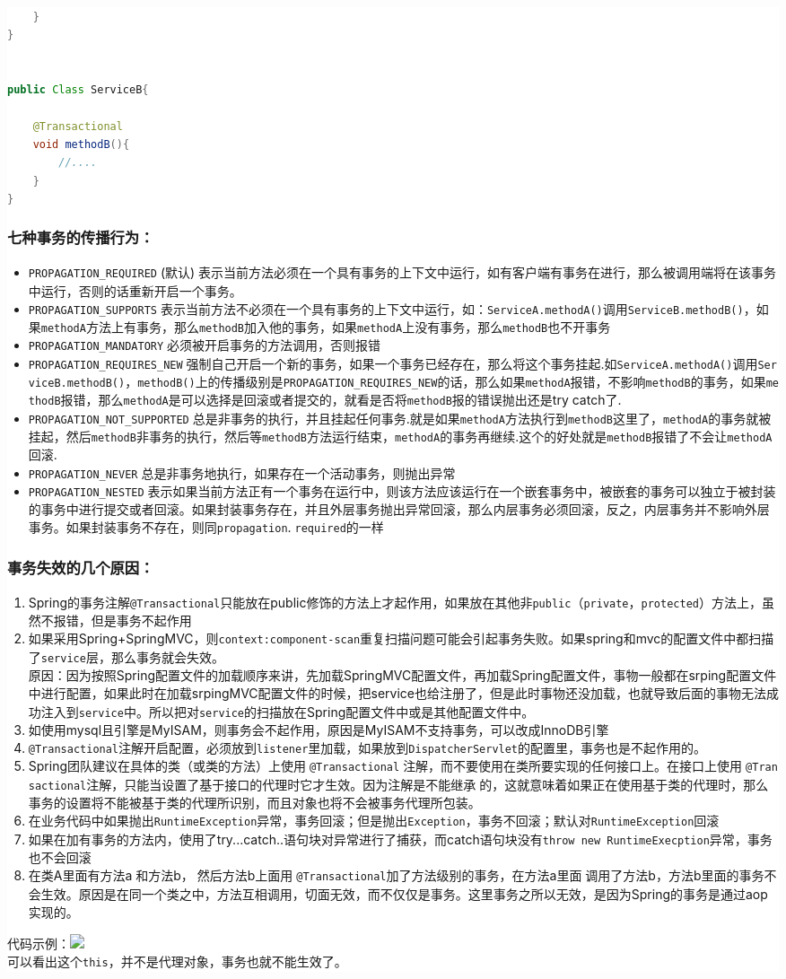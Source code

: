 ```java
    }
}


public Class ServiceB{

    @Transactional
    void methodB(){
        //....    
    }
}
```
<a name="tP18c"></a>
### 七种事务的传播行为：

- `PROPAGATION_REQUIRED` (默认) 表示当前方法必须在一个具有事务的上下文中运行，如有客户端有事务在进行，那么被调用端将在该事务中运行，否则的话重新开启一个事务。
- `PROPAGATION_SUPPORTS` 表示当前方法不必须在一个具有事务的上下文中运行，如：`ServiceA.methodA()`调用`ServiceB.methodB()`，如果`methodA`方法上有事务，那么`methodB`加入他的事务，如果`methodA`上没有事务，那么`methodB`也不开事务
- `PROPAGATION_MANDATORY` 必须被开启事务的方法调用，否则报错
- `PROPAGATION_REQUIRES_NEW` 强制自己开启一个新的事务，如果一个事务已经存在，那么将这个事务挂起.如`ServiceA.methodA()`调用`ServiceB.methodB()`，`methodB()`上的传播级别是`PROPAGATION_REQUIRES_NEW`的话，那么如果`methodA`报错，不影响`methodB`的事务，如果`methodB`报错，那么`methodA`是可以选择是回滚或者提交的，就看是否将`methodB`报的错误抛出还是try catch了.
- `PROPAGATION_NOT_SUPPORTED` 总是非事务的执行，并且挂起任何事务.就是如果`methodA`方法执行到`methodB`这里了，`methodA`的事务就被挂起，然后`methodB`非事务的执行，然后等`methodB`方法运行结束，`methodA`的事务再继续.这个的好处就是`methodB`报错了不会让`methodA`回滚.
- `PROPAGATION_NEVER` 总是非事务地执行，如果存在一个活动事务，则抛出异常
- `PROPAGATION_NESTED` 表示如果当前方法正有一个事务在运行中，则该方法应该运行在一个嵌套事务中，被嵌套的事务可以独立于被封装的事务中进行提交或者回滚。如果封装事务存在，并且外层事务抛出异常回滚，那么内层事务必须回滚，反之，内层事务并不影响外层事务。如果封装事务不存在，则同`propagation`. `required`的一样
<a name="XNlnZ"></a>
### 事务失效的几个原因：

1. Spring的事务注解`@Transactional`只能放在public修饰的方法上才起作用，如果放在其他非`public`（`private`，`protected`）方法上，虽然不报错，但是事务不起作用
2. 如果采用Spring+SpringMVC，则`context:component-scan`重复扫描问题可能会引起事务失败。如果spring和mvc的配置文件中都扫描了`service`层，那么事务就会失效。<br />原因：因为按照Spring配置文件的加载顺序来讲，先加载SpringMVC配置文件，再加载Spring配置文件，事物一般都在srping配置文件中进行配置，如果此时在加载srpingMVC配置文件的时候，把service也给注册了，但是此时事物还没加载，也就导致后面的事物无法成功注入到`service`中。所以把对`service`的扫描放在Spring配置文件中或是其他配置文件中。
3. 如使用mysql且引擎是MyISAM，则事务会不起作用，原因是MyISAM不支持事务，可以改成InnoDB引擎
4. `@Transactional`注解开启配置，必须放到`listener`里加载，如果放到`DispatcherServlet`的配置里，事务也是不起作用的。
5. Spring团队建议在具体的类（或类的方法）上使用 `@Transactional` 注解，而不要使用在类所要实现的任何接口上。在接口上使用 `@Transactional`注解，只能当设置了基于接口的代理时它才生效。因为注解是不能继承 的，这就意味着如果正在使用基于类的代理时，那么事务的设置将不能被基于类的代理所识别，而且对象也将不会被事务代理所包装。
6. 在业务代码中如果抛出`RuntimeException`异常，事务回滚；但是抛出`Exception`，事务不回滚；默认对`RuntimeException`回滚
7. 如果在加有事务的方法内，使用了try...catch..语句块对异常进行了捕获，而catch语句块没有`throw new RuntimeExecption`异常，事务也不会回滚
8. 在类A里面有方法a 和方法b， 然后方法b上面用 `@Transactional`加了方法级别的事务，在方法a里面 调用了方法b，方法b里面的事务不会生效。原因是在同一个类之中，方法互相调用，切面无效，而不仅仅是事务。这里事务之所以无效，是因为Spring的事务是通过aop实现的。

代码示例：![](https://cdn.nlark.com/yuque/0/2021/webp/396745/1624373757086-d98a3fa7-b118-409f-b454-106bdfc139e7.webp#clientId=ufe628b52-f141-4&from=paste&id=u674a95e5&originHeight=697&originWidth=924&originalType=url&ratio=3&status=done&style=shadow&taskId=uecc3a309-b10d-4796-a9de-058df8e566e)<br />可以看出这个`this`，并不是代理对象，事务也就不能生效了。
